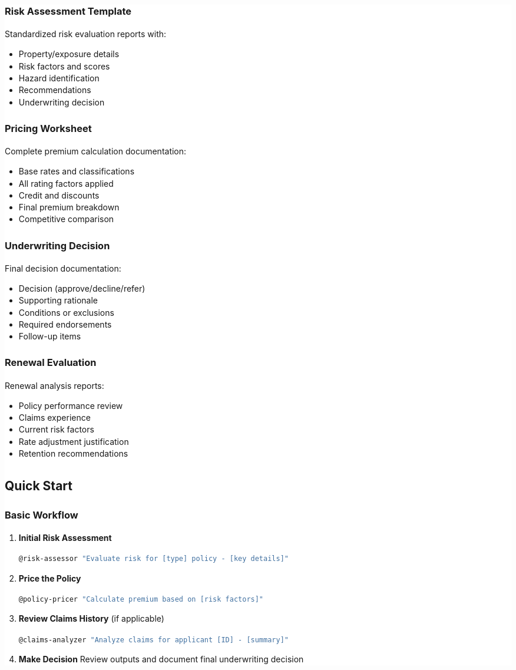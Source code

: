 ### Risk Assessment Template
Standardized risk evaluation reports with:
- Property/exposure details
- Risk factors and scores
- Hazard identification
- Recommendations
- Underwriting decision

### Pricing Worksheet
Complete premium calculation documentation:
- Base rates and classifications
- All rating factors applied
- Credit and discounts
- Final premium breakdown
- Competitive comparison

### Underwriting Decision
Final decision documentation:
- Decision (approve/decline/refer)
- Supporting rationale
- Conditions or exclusions
- Required endorsements
- Follow-up items

### Renewal Evaluation
Renewal analysis reports:
- Policy performance review
- Claims experience
- Current risk factors
- Rate adjustment justification
- Retention recommendations

## Quick Start

### Basic Workflow

1. **Initial Risk Assessment**
   ```bash
   @risk-assessor "Evaluate risk for [type] policy - [key details]"
   ```

2. **Price the Policy**
   ```bash
   @policy-pricer "Calculate premium based on [risk factors]"
   ```

3. **Review Claims History** (if applicable)
   ```bash
   @claims-analyzer "Analyze claims for applicant [ID] - [summary]"
   ```

4. **Make Decision**
   Review outputs and document final underwriting decision
